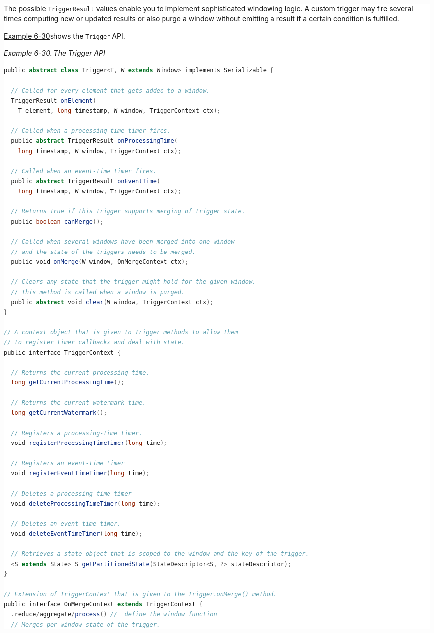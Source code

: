 The possible `TriggerResult` values enable you to implement sophisticated windowing logic. A custom trigger may fire several times computing new or updated results or also purge a window without emitting a result if a certain condition is fulfilled.

[Example 6-30](https://www.safaribooksonline.com/library/view/stream-processing-with/9781491974285/ch06.html#code_trigger-interface)shows the `Trigger` API.

*Example 6-30. The Trigger API*
```scala
public abstract class Trigger<T, W extends Window> implements Serializable {

  // Called for every element that gets added to a window.
  TriggerResult onElement(
    T element, long timestamp, W window, TriggerContext ctx);

  // Called when a processing-time timer fires.
  public abstract TriggerResult onProcessingTime(
    long timestamp, W window, TriggerContext ctx);

  // Called when an event-time timer fires.
  public abstract TriggerResult onEventTime(
    long timestamp, W window, TriggerContext ctx);

  // Returns true if this trigger supports merging of trigger state.
  public boolean canMerge();

  // Called when several windows have been merged into one window 
  // and the state of the triggers needs to be merged.
  public void onMerge(W window, OnMergeContext ctx);

  // Clears any state that the trigger might hold for the given window. 
  // This method is called when a window is purged.
  public abstract void clear(W window, TriggerContext ctx);
}

// A context object that is given to Trigger methods to allow them
// to register timer callbacks and deal with state.
public interface TriggerContext {

  // Returns the current processing time.
  long getCurrentProcessingTime();

  // Returns the current watermark time.
  long getCurrentWatermark();

  // Registers a processing-time timer.
  void registerProcessingTimeTimer(long time);

  // Registers an event-time timer
  void registerEventTimeTimer(long time);

  // Deletes a processing-time timer
  void deleteProcessingTimeTimer(long time);

  // Deletes an event-time timer.
  void deleteEventTimeTimer(long time);

  // Retrieves a state object that is scoped to the window and the key of the trigger.
  <S extends State> S getPartitionedState(StateDescriptor<S, ?> stateDescriptor);
}

// Extension of TriggerContext that is given to the Trigger.onMerge() method.
public interface OnMergeContext extends TriggerContext {
  .reduce/aggregate/process() //  define the window function
  // Merges per-window state of the trigger.
```